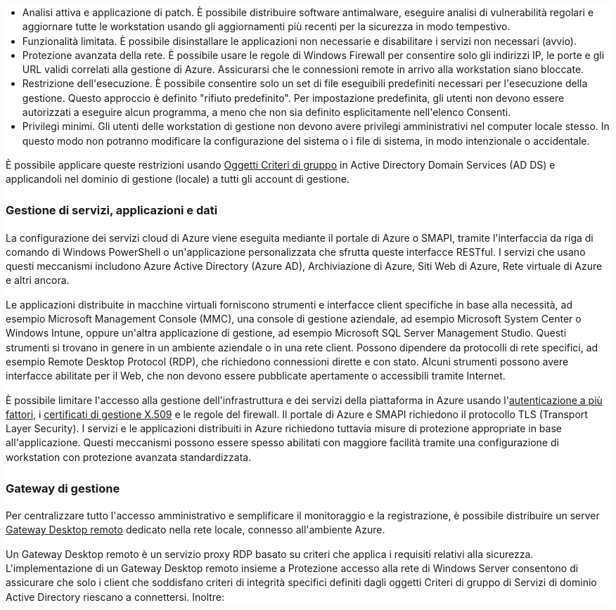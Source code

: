 * Analisi attiva e applicazione di patch. È possibile distribuire software antimalware, eseguire analisi di vulnerabilità regolari e aggiornare tutte le workstation usando gli aggiornamenti più recenti per la sicurezza in modo tempestivo.
* Funzionalità limitata. È possibile disinstallare le applicazioni non necessarie e disabilitare i servizi non necessari (avvio).
* Protezione avanzata della rete. È possibile usare le regole di Windows Firewall per consentire solo gli indirizzi IP, le porte e gli URL validi correlati alla gestione di Azure. Assicurarsi che le connessioni remote in arrivo alla workstation siano bloccate.
* Restrizione dell'esecuzione. È possibile consentire solo un set di file eseguibili predefiniti necessari per l'esecuzione della gestione. Questo approccio è definito "rifiuto predefinito". Per impostazione predefinita, gli utenti non devono essere autorizzati a eseguire alcun programma, a meno che non sia definito esplicitamente nell'elenco Consenti.
* Privilegi minimi. Gli utenti delle workstation di gestione non devono avere privilegi amministrativi nel computer locale stesso. In questo modo non potranno modificare la configurazione del sistema o i file di sistema, in modo intenzionale o accidentale.

È possibile applicare queste restrizioni usando [Oggetti Criteri di gruppo](../../active-directory-domain-services/manage-group-policy.md) in Active Directory Domain Services (AD DS) e applicandoli nel dominio di gestione (locale) a tutti gli account di gestione.

### <a name="managing-services-applications-and-data"></a>Gestione di servizi, applicazioni e dati
La configurazione dei servizi cloud di Azure viene eseguita mediante il portale di Azure o SMAPI, tramite l'interfaccia da riga di comando di Windows PowerShell o un'applicazione personalizzata che sfrutta queste interfacce RESTful. I servizi che usano questi meccanismi includono Azure Active Directory (Azure AD), Archiviazione di Azure, Siti Web di Azure, Rete virtuale di Azure e altri ancora.

Le applicazioni distribuite in macchine virtuali forniscono strumenti e interfacce client specifiche in base alla necessità, ad esempio Microsoft Management Console (MMC), una console di gestione aziendale, ad esempio Microsoft System Center o Windows Intune, oppure un'altra applicazione di gestione, ad esempio Microsoft SQL Server Management Studio. Questi strumenti si trovano in genere in un ambiente aziendale o in una rete client. Possono dipendere da protocolli di rete specifici, ad esempio Remote Desktop Protocol (RDP), che richiedono connessioni dirette e con stato. Alcuni strumenti possono avere interfacce abilitate per il Web, che non devono essere pubblicate apertamente o accessibili tramite Internet.

È possibile limitare l'accesso alla gestione dell'infrastruttura e dei servizi della piattaforma in Azure usando l'[autenticazione a più fattori](/azure/active-directory/authentication/multi-factor-authentication), i [certificati di gestione X.509](https://blogs.msdn.microsoft.com/azuresecurity/2015/07/13/certificate-management-in-azure-dos-and-donts/) e le regole del firewall. Il portale di Azure e SMAPI richiedono il protocollo TLS (Transport Layer Security). I servizi e le applicazioni distribuiti in Azure richiedono tuttavia misure di protezione appropriate in base all'applicazione. Questi meccanismi possono essere spesso abilitati con maggiore facilità tramite una configurazione di workstation con protezione avanzata standardizzata.

### <a name="management-gateway"></a>Gateway di gestione
Per centralizzare tutto l'accesso amministrativo e semplificare il monitoraggio e la registrazione, è possibile distribuire un server [Gateway Desktop remoto](https://technet.microsoft.com/library/dd560672) dedicato nella rete locale, connesso all'ambiente Azure.

Un Gateway Desktop remoto è un servizio proxy RDP basato su criteri che applica i requisiti relativi alla sicurezza. L'implementazione di un Gateway Desktop remoto insieme a Protezione accesso alla rete di Windows Server consentono di assicurare che solo i client che soddisfano criteri di integrità specifici definiti dagli oggetti Criteri di gruppo di Servizi di dominio Active Directory riescano a connettersi. Inoltre:
